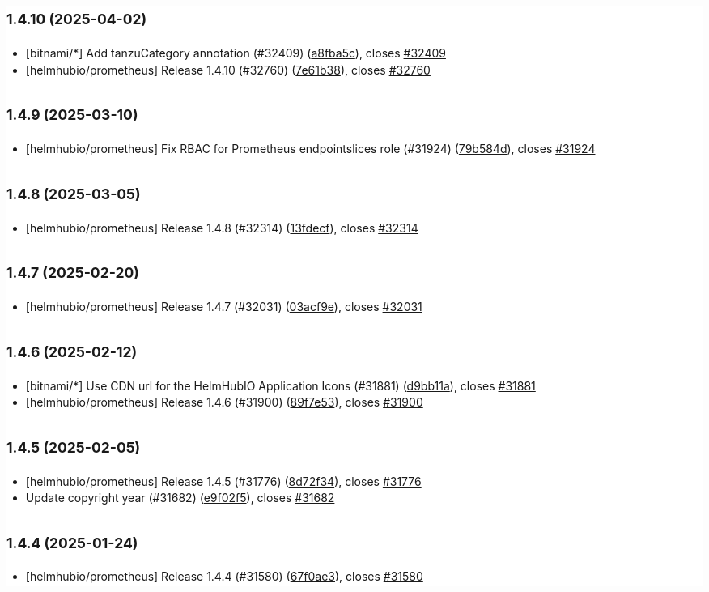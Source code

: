 ## <small>1.4.10 (2025-04-02)</small>

* [bitnami/*] Add tanzuCategory annotation (#32409) ([a8fba5c](https://github.com/helmhub-io/charts/commit/a8fba5cb01f6f4464ca7f69c50b0fbe97d837a95)), closes [#32409](https://github.com/helmhub-io/charts/issues/32409)
* [helmhubio/prometheus] Release 1.4.10 (#32760) ([7e61b38](https://github.com/helmhub-io/charts/commit/7e61b38f61e3fa35e6b86b7319e9c1c4c7bba88e)), closes [#32760](https://github.com/helmhub-io/charts/issues/32760)

## <small>1.4.9 (2025-03-10)</small>

* [helmhubio/prometheus] Fix RBAC for Prometheus endpointslices role (#31924) ([79b584d](https://github.com/helmhub-io/charts/commit/79b584d0f2447fafce69fb2643e54732156d91cb)), closes [#31924](https://github.com/helmhub-io/charts/issues/31924)

## <small>1.4.8 (2025-03-05)</small>

* [helmhubio/prometheus] Release 1.4.8 (#32314) ([13fdecf](https://github.com/helmhub-io/charts/commit/13fdecf57b33168f4d07b5e6185b40c23931ea3e)), closes [#32314](https://github.com/helmhub-io/charts/issues/32314)

## <small>1.4.7 (2025-02-20)</small>

* [helmhubio/prometheus] Release 1.4.7 (#32031) ([03acf9e](https://github.com/helmhub-io/charts/commit/03acf9e455bbd0acd679fa0714e3727a68a79245)), closes [#32031](https://github.com/helmhub-io/charts/issues/32031)

## <small>1.4.6 (2025-02-12)</small>

* [bitnami/*] Use CDN url for the HelmHubIO Application Icons (#31881) ([d9bb11a](https://github.com/helmhub-io/charts/commit/d9bb11a9076b9bfdcc70ea022c25ef50e9713657)), closes [#31881](https://github.com/helmhub-io/charts/issues/31881)
* [helmhubio/prometheus] Release 1.4.6 (#31900) ([89f7e53](https://github.com/helmhub-io/charts/commit/89f7e53a19af293a4ce2fcd1261abcb5c0803feb)), closes [#31900](https://github.com/helmhub-io/charts/issues/31900)

## <small>1.4.5 (2025-02-05)</small>

* [helmhubio/prometheus] Release 1.4.5 (#31776) ([8d72f34](https://github.com/helmhub-io/charts/commit/8d72f34addc80047ac7fdf2dc5035b74f8f1d51d)), closes [#31776](https://github.com/helmhub-io/charts/issues/31776)
* Update copyright year (#31682) ([e9f02f5](https://github.com/helmhub-io/charts/commit/e9f02f5007068751f7eb2270fece811e685c99b6)), closes [#31682](https://github.com/helmhub-io/charts/issues/31682)

## <small>1.4.4 (2025-01-24)</small>

* [helmhubio/prometheus] Release 1.4.4 (#31580) ([67f0ae3](https://github.com/helmhub-io/charts/commit/67f0ae3dc65683ccd661c84a66177d0839cc65b0)), closes [#31580](https://github.com/helmhub-io/charts/issues/31580)
